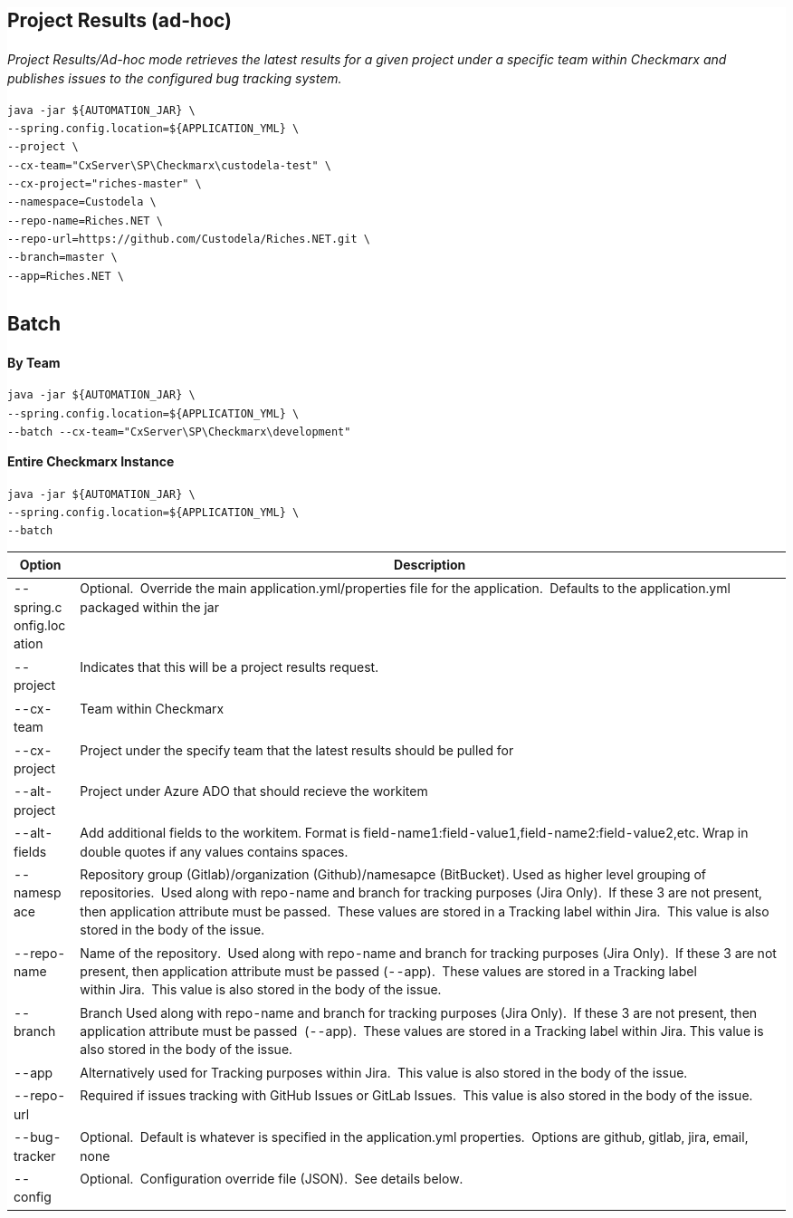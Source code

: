 ## Project Results (ad-hoc)
_Project Results/Ad-hoc mode retrieves the latest results for a given project under a specific team within Checkmarx and publishes issues to the configured bug tracking system._


```
java -jar ${AUTOMATION_JAR} \
--spring.config.location=${APPLICATION_YML} \
--project \
--cx-team="CxServer\SP\Checkmarx\custodela-test" \
--cx-project="riches-master" \
--namespace=Custodela \
--repo-name=Riches.NET \
--repo-url=https://github.com/Custodela/Riches.NET.git \
--branch=master \
--app=Riches.NET \
```

## Batch 

**By Team**
```
java -jar ${AUTOMATION_JAR} \
--spring.config.location=${APPLICATION_YML} \
--batch --cx-team="CxServer\SP\Checkmarx\development"
```

**Entire Checkmarx Instance**
```
java -jar ${AUTOMATION_JAR} \
--spring.config.location=${APPLICATION_YML} \
--batch
```


|Option	|Description|
-----|----|
--spring.config.location |	Optional.  Override the main application.yml/properties file for the application.  Defaults to the application.yml packaged within the jar
--project|	Indicates that this will be a project results request.
--cx-team|	Team within Checkmarx
--cx-project |	Project under the specify team that the latest results should be pulled for
--alt-project | Project under Azure ADO that should recieve the workitem
--alt-fields | Add additional fields to the workitem. Format is field-name1:field-value1,field-name2:field-value2,etc. Wrap in double quotes if any values contains spaces.
--namespace	| Repository group (Gitlab)/organization (Github)/namesapce (BitBucket). Used as higher level grouping of repositories.  Used along with repo-name and branch for tracking purposes (Jira Only).  If these 3 are not present, then application attribute must be passed.  These values are stored in a Tracking label within Jira.  This value is also stored in the body of the issue.
--repo-name	| Name of the repository.  Used along with repo-name and branch for tracking purposes (Jira Only).  If these 3 are not present, then application attribute must be passed (--app).  These values are stored in a Tracking label within Jira.  This value is also stored in the body of the issue.
--branch |	Branch Used along with repo-name and branch for tracking purposes (Jira Only).  If these 3 are not present, then application attribute must be passed  (--app).  These values are stored in a Tracking label within Jira. This value is also stored in the body of the issue.
--app |	Alternatively used for Tracking purposes within Jira.  This value is also stored in the body of the issue.
--repo-url	| Required if issues tracking with GitHub Issues or GitLab Issues.  This value is also stored in the body of the issue.
--bug-tracker |	Optional.  Default is whatever is specified in the application.yml properties.  Options are github, gitlab, jira, email, none
--config |	Optional.  Configuration override file (JSON).  See details below.
